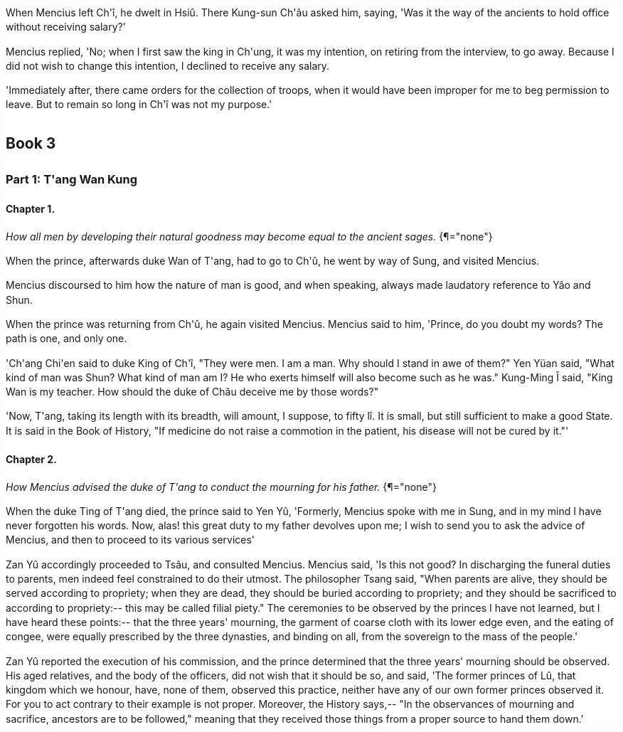 When Mencius left Ch'î, he dwelt in Hsiû. There Kung-sun Ch'âu asked him, saying, 'Was it the way of the ancients to hold office without receiving salary?'

Mencius replied, 'No; when I first saw the king in Ch'ung, it was my intention, on retiring from the interview, to go away. Because I did not wish to change this intention, I declined to receive any salary.

'Immediately after, there came orders for the collection of troops, when it would have been improper for me to beg permission to leave. But to remain so long in Ch'î was not my purpose.'

## Book 3

### Part 1: T'ang Wan Kung

#### Chapter 1.

*How all men by developing their natural goodness may become equal to the ancient sages.* {¶="none"}

When the prince, afterwards duke Wan of T'ang, had to go to Ch'û, he went by way of Sung, and visited Mencius.

Mencius discoursed to him how the nature of man is good, and when speaking, always made laudatory reference to Yâo and Shun.

When the prince was returning from Ch'û, he again visited Mencius. Mencius said to him, 'Prince, do you doubt my words? The path is one, and only one.

'Ch'ang Chi'en said to duke King of Ch'î, "They were men. I am a man. Why should I stand in awe of them?" Yen Yüan said, "What kind of man was Shun? What kind of man am I? He who exerts himself will also become such as he was." Kung-Ming Î said, "King Wan is my teacher. How should the duke of Châu deceive me by those words?"

'Now, T'ang, taking its length with its breadth, will amount, I suppose, to fifty lî. It is small, but still sufficient to make a good State. It is said in the Book of History, "If medicine do not raise a commotion in the patient, his disease will not be cured by it."'

#### Chapter 2.

*How Mencius advised the duke of T'ang to conduct the mourning for his father.* {¶="none"}

When the duke Ting of T'ang died, the prince said to Yen Yû, 'Formerly, Mencius spoke with me in Sung, and in my mind I have never forgotten his words. Now, alas! this great duty to my father devolves upon me; I wish to send you to ask the advice of Mencius, and then to proceed to its various services'

Zan Yû accordingly proceeded to Tsâu, and consulted Mencius. Mencius said, 'Is this not good? In discharging the funeral duties to parents, men indeed feel constrained to do their utmost. The philosopher Tsang said, "When parents are alive, they should be served according to propriety; when they are dead, they should be buried according to propriety; and they should be sacrificed to according to propriety:-- this may be called filial piety." The ceremonies to be observed by the princes I have not learned, but I have heard these points:-- that the three years' mourning, the garment of coarse cloth with its lower edge even, and the eating of congee, were equally prescribed by the three dynasties, and binding on all, from the sovereign to the mass of the people.'

Zan Yû reported the execution of his commission, and the prince determined that the three years' mourning should be observed. His aged relatives, and the body of the officers, did not wish that it should be so, and said, 'The former princes of Lû, that kingdom which we honour, have, none of them, observed this practice, neither have any of our own former princes observed it. For you to act contrary to their example is not proper. Moreover, the History says,-- "In the observances of mourning and sacrifice, ancestors are to be followed," meaning that they received those things from a proper source to hand them down.'

